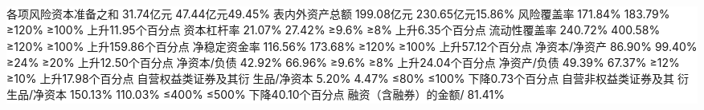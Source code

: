 各项风险资本准备之和
31.74亿元
47.44亿元49.45%
表内外资产总额
199.08亿元
230.65亿元15.86%
风险覆盖率
171.84%
183.79%
≥120%
≥100%
上升11.95个百分点
资本杠杆率
21.07%
27.42%
≥9.6%
≥8%
上升6.35个百分点
流动性覆盖率
240.72%
400.58%
≥120%
≥100%
上升159.86个百分点
净稳定资金率
116.56%
173.68%
≥120%
≥100%
上升57.12个百分点
净资本/净资产
86.90%
99.40%
≥24%
≥20%
上升12.50个百分点
净资本/负债
42.92%
66.96%
≥9.6%
≥8%
上升24.04个百分点
净资产/负债
49.39%
67.37%
≥12%
≥10%
上升17.98个百分点
自营权益类证券及其衍
生品/净资本
5.20%
4.47%
≤80%
≤100%
下降0.73个百分点
自营非权益类证券及其
衍生品/净资本
150.13%
110.03%
≤400%
≤500%
下降40.10个百分点
融资（含融券）的金额/
81.41%